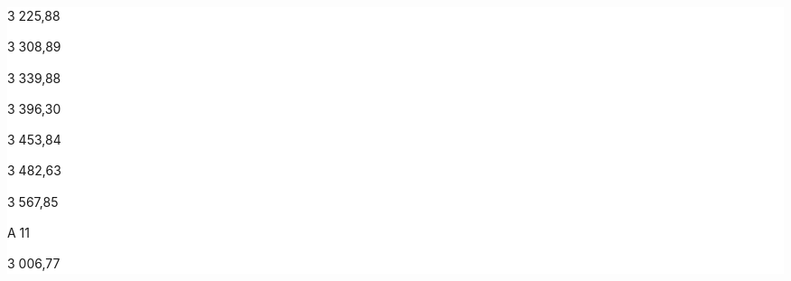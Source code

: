 3 225,88

</td>

<td style="border-right: 0.5pt solid ; border-bottom: 0.5pt solid ; " align="center" valign="top" charoff="50">

3 308,89

</td>

<td style="border-right: 0.5pt solid ; border-bottom: 0.5pt solid ; " align="center" valign="top" charoff="50">

3 339,88

</td>

<td style="border-right: 0.5pt solid ; border-bottom: 0.5pt solid ; " align="center" valign="top" charoff="50">

3 396,30

</td>

<td style="border-right: 0.5pt solid ; border-bottom: 0.5pt solid ; " align="center" valign="top" charoff="50">

3 453,84

</td>

<td style="border-right: 0.5pt solid ; border-bottom: 0.5pt solid ; " align="center" valign="top" charoff="50">

3 482,63

</td>

<td style="border-bottom: 0.5pt solid ; " align="center" valign="top" charoff="50">

3 567,85

</td>

</tr>

<tr>

<td style="border-right: 0.5pt solid ; border-bottom: 0.5pt solid ; " align="center" valign="top" charoff="50">

A 11

</td>

<td style="border-right: 0.5pt solid ; border-bottom: 0.5pt solid ; " align="center" valign="top" charoff="50">

3 006,77

</td>

<td style="border-right: 0.5pt solid ; border-bottom: 0.5pt solid ; " align="center" valign="top" charoff="50">
